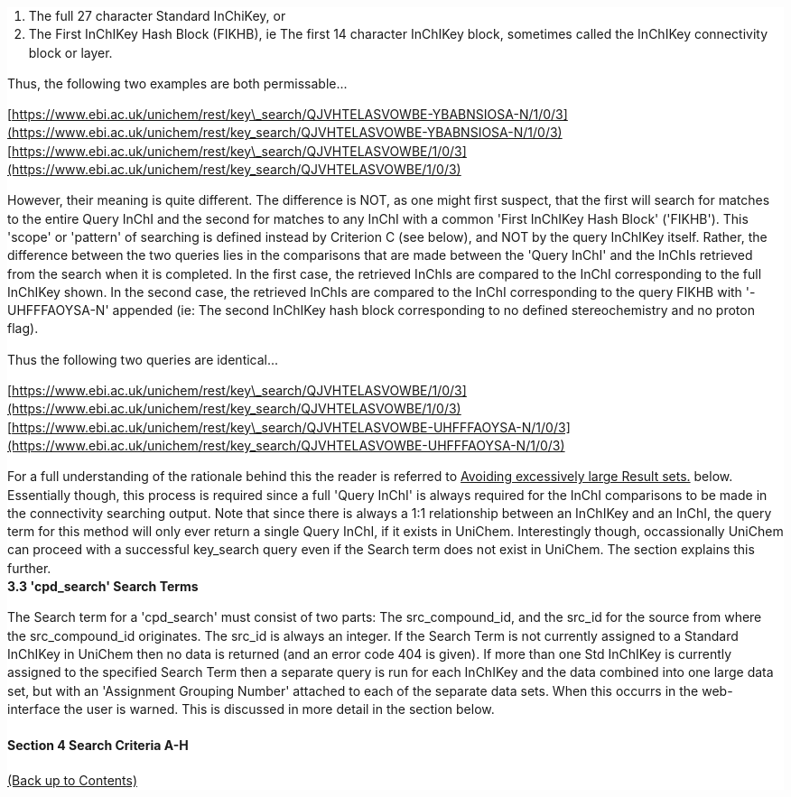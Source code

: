 1. The full 27 character Standard InChiKey, or
2. The First InChIKey Hash Block \(FIKHB\), ie The first 14 character InChIKey block, sometimes called the InChIKey connectivity block or layer.

 Thus, the following two examples are both permissable...

   [https://www.ebi.ac.uk/unichem/rest/key\_search/QJVHTELASVOWBE-YBABNSIOSA-N/1/0/3](https://www.ebi.ac.uk/unichem/rest/key_search/QJVHTELASVOWBE-YBABNSIOSA-N/1/0/3)  
   [https://www.ebi.ac.uk/unichem/rest/key\_search/QJVHTELASVOWBE/1/0/3](https://www.ebi.ac.uk/unichem/rest/key_search/QJVHTELASVOWBE/1/0/3)  


 However, their meaning is quite different. The difference is NOT, as one might first suspect, that the first will search for matches to the entire Query InChI and the second for matches to any InChI with a common 'First InChIKey Hash Block' \('FIKHB'\). This 'scope' or 'pattern' of searching is defined instead by Criterion C \(see below\), and NOT by the query InChIKey itself. Rather, the difference between the two queries lies in the comparisons that are made between the 'Query InChI' and the InChIs retrieved from the search when it is completed. In the first case, the retrieved InChIs are compared to the InChI corresponding to the full InChIKey shown. In the second case, the retrieved InChIs are compared to the InChI corresponding to the query FIKHB with '-UHFFFAOYSA-N' appended \(ie: The second InChIKey hash block corresponding to no defined stereochemistry and no proton flag\).

 Thus the following two queries are identical...

   [https://www.ebi.ac.uk/unichem/rest/key\_search/QJVHTELASVOWBE/1/0/3](https://www.ebi.ac.uk/unichem/rest/key_search/QJVHTELASVOWBE/1/0/3)  
   [https://www.ebi.ac.uk/unichem/rest/key\_search/QJVHTELASVOWBE-UHFFFAOYSA-N/1/0/3](https://www.ebi.ac.uk/unichem/rest/key_search/QJVHTELASVOWBE-UHFFFAOYSA-N/1/0/3)  


 For a full understanding of the rationale behind this the reader is referred to [Avoiding excessively large Result sets.](https://www.ebi.ac.uk/unichem/info/widesearchInfo#AvoidLargeResultSets) below. Essentially though, this process is required since a full 'Query InChI' is always required for the InChI comparisons to be made in the connectivity searching output. Note that since there is always a 1:1 relationship between an InChIKey and an InChI, the query term for this method will only ever return a single Query InChI, if it exists in UniChem. Interestingly though, occassionally UniChem can proceed with a successful key\_search query even if the Search term does not exist in UniChem. The section explains this further.  
**3.3  'cpd\_search' Search Terms**  


 The Search term for a 'cpd\_search' must consist of two parts: The src\_compound\_id, and the src\_id for the source from where the src\_compound\_id originates. The src\_id is always an integer. If the Search Term is not currently assigned to a Standard InChIKey in UniChem then no data is returned \(and an error code 404 is given\). If more than one Std InChIKey is currently assigned to the specified Search Term then a separate query is run for each InChIKey and the data combined into one large data set, but with an 'Assignment Grouping Number' attached to each of the separate data sets. When this occurrs in the web-interface the user is warned. This is discussed in more detail in the section below.  
  
  


#### Section 4  Search Criteria A-H

[\(Back up to Contents\)](https://www.ebi.ac.uk/unichem/info/widesearchInfo#Contents)

  